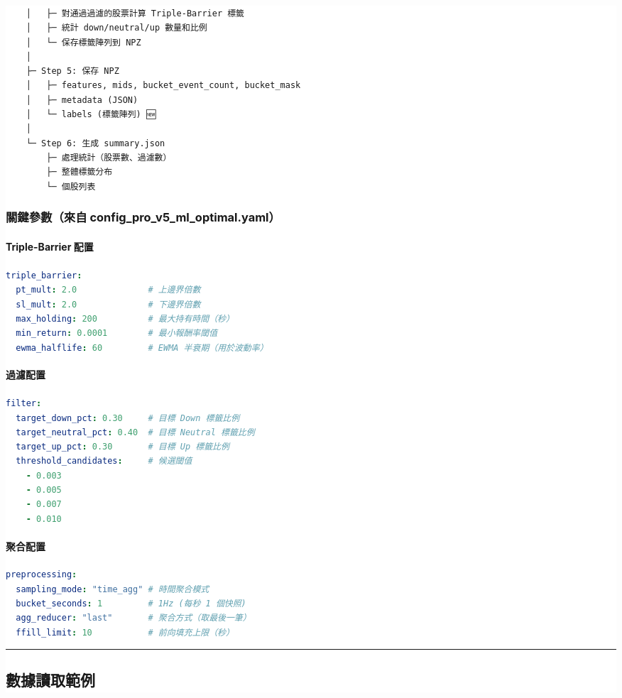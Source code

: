 ```
    │   ├─ 對通過過濾的股票計算 Triple-Barrier 標籤
    │   ├─ 統計 down/neutral/up 數量和比例
    │   └─ 保存標籤陣列到 NPZ
    │
    ├─ Step 5: 保存 NPZ
    │   ├─ features, mids, bucket_event_count, bucket_mask
    │   ├─ metadata (JSON)
    │   └─ labels (標籤陣列) 🆕
    │
    └─ Step 6: 生成 summary.json
        ├─ 處理統計（股票數、過濾數）
        ├─ 整體標籤分布
        └─ 個股列表
```

### 關鍵參數（來自 config_pro_v5_ml_optimal.yaml）

#### Triple-Barrier 配置
```yaml
triple_barrier:
  pt_mult: 2.0              # 上邊界倍數
  sl_mult: 2.0              # 下邊界倍數
  max_holding: 200          # 最大持有時間（秒）
  min_return: 0.0001        # 最小報酬率閾值
  ewma_halflife: 60         # EWMA 半衰期（用於波動率）
```

#### 過濾配置
```yaml
filter:
  target_down_pct: 0.30     # 目標 Down 標籤比例
  target_neutral_pct: 0.40  # 目標 Neutral 標籤比例
  target_up_pct: 0.30       # 目標 Up 標籤比例
  threshold_candidates:     # 候選閾值
    - 0.003
    - 0.005
    - 0.007
    - 0.010
```

#### 聚合配置
```yaml
preprocessing:
  sampling_mode: "time_agg" # 時間聚合模式
  bucket_seconds: 1         # 1Hz (每秒 1 個快照)
  agg_reducer: "last"       # 聚合方式（取最後一筆）
  ffill_limit: 10           # 前向填充上限（秒）
```

---

## 數據讀取範例
